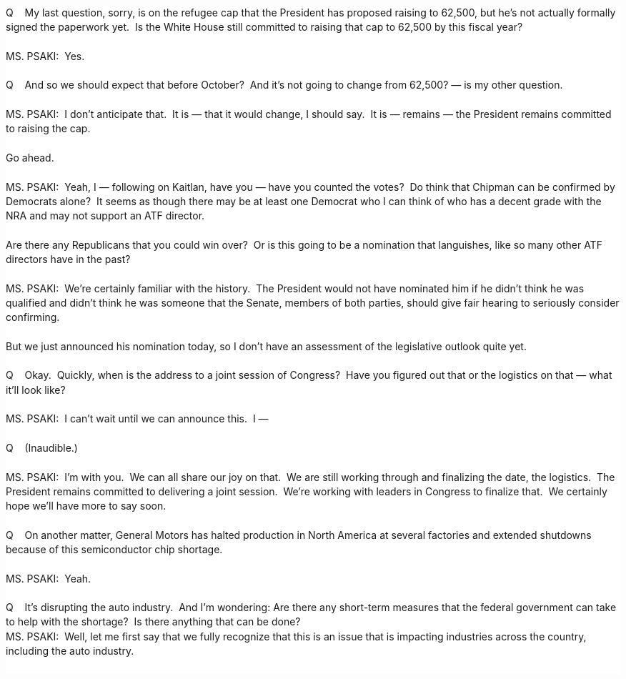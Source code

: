 Q    My last question, sorry, is on the refugee cap that the President
has proposed raising to 62,500, but he’s not actually formally signed
the paperwork yet.  Is the White House still committed to raising that
cap to 62,500 by this fiscal year?   
   
MS. PSAKI:  Yes.   
   
Q    And so we should expect that before October?  And it’s not going to
change from 62,500? — is my other question.  
   
MS. PSAKI:  I don’t anticipate that.  It is — that it would change, I
should say.  It is — remains — the President remains committed to
raising the cap.   
   
Go ahead.   
   
MS. PSAKI:  Yeah, I — following on Kaitlan, have you — have you counted
the votes?  Do think that Chipman can be confirmed by Democrats alone? 
It seems as though there may be at least one Democrat who I can think of
who has a decent grade with the NRA and may not support an ATF
director.   
   
Are there any Republicans that you could win over?  Or is this going to
be a nomination that languishes, like so many other ATF directors have
in the past?  
   
MS. PSAKI:  We’re certainly familiar with the history.  The President
would not have nominated him if he didn’t think he was qualified and
didn’t think he was someone that the Senate, members of both parties,
should give fair hearing to seriously consider confirming.  
   
But we just announced his nomination today, so I don’t have an
assessment of the legislative outlook quite yet.   
   
Q    Okay.  Quickly, when is the address to a joint session of
Congress?  Have you figured out that or the logistics on that — what
it’ll look like?  
   
MS. PSAKI:  I can’t wait until we can announce this.  I —  
   
Q    (Inaudible.)  
   
MS. PSAKI:  I’m with you.  We can all share our joy on that.  We are
still working through and finalizing the date, the logistics.  The
President remains committed to delivering a joint session.  We’re
working with leaders in Congress to finalize that.  We certainly hope
we’ll have more to say soon.   
   
Q    On another matter, General Motors has halted production in North
America at several factories and extended shutdowns because of this
semiconductor chip shortage.   
   
MS. PSAKI:  Yeah.  
   
Q    It’s disrupting the auto industry.  And I’m wondering: Are there
any short-term measures that the federal government can take to help
with the shortage?  Is there anything that can be done?  
MS. PSAKI:  Well, let me first say that we fully recognize that this is
an issue that is impacting industries across the country, including the
auto industry.   
   